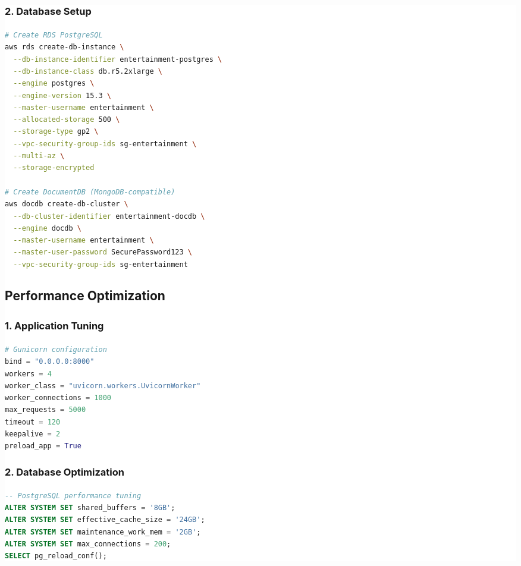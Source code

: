 ### 2. Database Setup

```bash
# Create RDS PostgreSQL
aws rds create-db-instance \
  --db-instance-identifier entertainment-postgres \
  --db-instance-class db.r5.2xlarge \
  --engine postgres \
  --engine-version 15.3 \
  --master-username entertainment \
  --allocated-storage 500 \
  --storage-type gp2 \
  --vpc-security-group-ids sg-entertainment \
  --multi-az \
  --storage-encrypted

# Create DocumentDB (MongoDB-compatible)
aws docdb create-db-cluster \
  --db-cluster-identifier entertainment-docdb \
  --engine docdb \
  --master-username entertainment \
  --master-user-password SecurePassword123 \
  --vpc-security-group-ids sg-entertainment
```

## Performance Optimization

### 1. Application Tuning

```python
# Gunicorn configuration
bind = "0.0.0.0:8000"
workers = 4
worker_class = "uvicorn.workers.UvicornWorker"
worker_connections = 1000
max_requests = 5000
timeout = 120
keepalive = 2
preload_app = True
```

### 2. Database Optimization

```sql
-- PostgreSQL performance tuning
ALTER SYSTEM SET shared_buffers = '8GB';
ALTER SYSTEM SET effective_cache_size = '24GB';
ALTER SYSTEM SET maintenance_work_mem = '2GB';
ALTER SYSTEM SET max_connections = 200;
SELECT pg_reload_conf();
```
